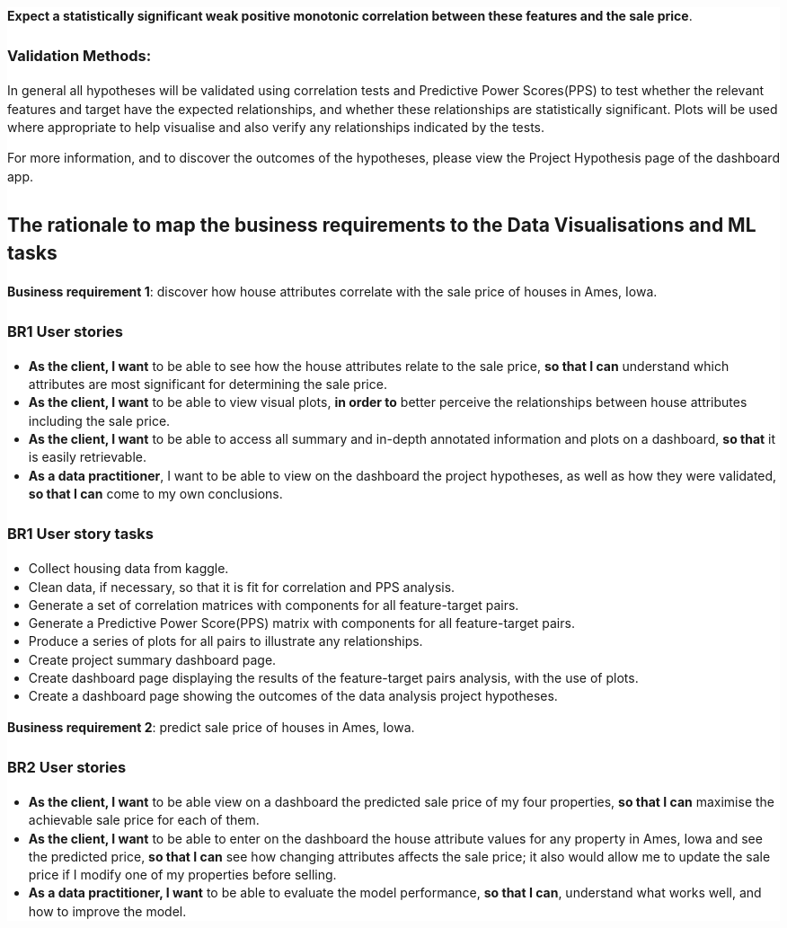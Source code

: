 **Expect a statistically significant weak positive monotonic correlation between these features and the sale price**.

### Validation Methods:
In general all hypotheses will be validated using correlation tests and Predictive Power Scores(PPS) to test whether the relevant features and target have the expected relationships, and whether these relationships are statistically significant. Plots will be used where appropriate to help visualise and also verify any relationships indicated by the tests.

For more information, and to discover the outcomes of the hypotheses, please view the Project Hypothesis page of the dashboard app.

## The rationale to map the business requirements to the Data Visualisations and ML tasks

**Business requirement 1**: discover how house attributes correlate with the 
sale price of houses in Ames, Iowa.

### BR1 User stories
* **As the client, I want** to be able to see how the house attributes relate to the sale price, **so that I can** understand which attributes are most significant for determining the sale price.
* **As the client, I want** to be able to view visual plots, **in order to** better perceive the relationships between house attributes including the sale price.
* **As the client, I want** to be able to access all summary and in-depth annotated information and plots on a dashboard, **so that** it is easily retrievable.
* **As a data practitioner**, I want to be able to view on the dashboard the project hypotheses, as well as how they were validated, **so that I can** come to my own conclusions.

### BR1 User story tasks
* Collect housing data from kaggle.
* Clean data, if necessary, so that it is fit for correlation and PPS analysis.
* Generate a set of correlation matrices with components for all feature-target pairs.
* Generate a Predictive Power Score(PPS) matrix with components for all feature-target pairs.
* Produce a series of plots for all pairs to illustrate any relationships.
* Create project summary dashboard page.
* Create dashboard page displaying the results of the feature-target pairs analysis, with the use of plots.
* Create a dashboard page showing the outcomes of the data analysis project hypotheses.

**Business requirement 2**: predict sale price of houses in Ames, Iowa.

### BR2 User stories
* **As the client, I want** to be able view on a dashboard the predicted sale price of my four properties, **so that I can** maximise the achievable sale price for each of them.
* **As the client, I want** to be able to enter on the dashboard the house attribute values for any property in Ames, Iowa and see the predicted price, **so that I can** see how changing attributes affects the sale price; it also would allow me to update the sale price if I modify one of my properties before selling.
* **As a data practitioner, I want** to be able to evaluate the model performance,
**so that I can**, understand what works well, and how to improve the model.
